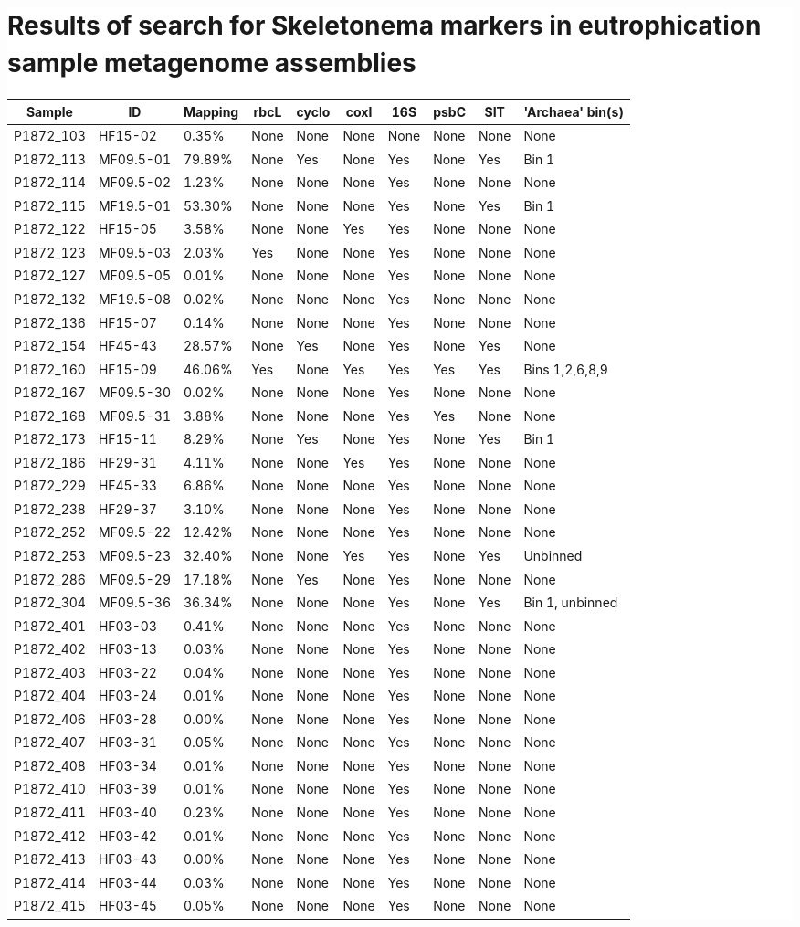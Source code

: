# Results of search for Skeletonema markers in eutrophication sample metagenome assemblies

|   Sample   |     ID      | Mapping | rbcL | cyclo | coxI | 16S  | psbC | SIT  | 'Archaea' bin(s) |
|------------|-------------|---------|------|-------|------|------|------|------|------------------|
| P1872_103  |   HF15-02   |  0.35%  | None | None  | None | None | None | None |       None       |
| P1872_113  |  MF09.5-01  | 79.89%  | None |  Yes  | None | Yes  | None | Yes  |      Bin 1       |
| P1872_114  |  MF09.5-02  |  1.23%  | None | None  | None | Yes  | None | None |       None       |
| P1872_115  |  MF19.5-01  | 53.30%  | None | None  | None | Yes  | None | Yes  |      Bin 1       |
| P1872_122  |   HF15-05   |  3.58%  | None | None  | Yes  | Yes  | None | None |       None       |
| P1872_123  |  MF09.5-03  |  2.03%  | Yes  | None  | None | Yes  | None | None |       None       |
| P1872_127  |  MF09.5-05  |  0.01%  | None | None  | None | Yes  | None | None |       None       |
| P1872_132  |  MF19.5-08  |  0.02%  | None | None  | None | Yes  | None | None |       None       |
| P1872_136  |   HF15-07   |  0.14%  | None | None  | None | Yes  | None | None |       None       |
| P1872_154  |   HF45-43   | 28.57%  | None |  Yes  | None | Yes  | None | Yes  |       None       |
| P1872_160  |   HF15-09   | 46.06%  | Yes  | None  | Yes  | Yes  | Yes  | Yes  |  Bins 1,2,6,8,9  |
| P1872_167  |  MF09.5-30  |  0.02%  | None | None  | None | Yes  | None | None |       None       |
| P1872_168  |  MF09.5-31  |  3.88%  | None | None  | None | Yes  | Yes  | None |       None       |
| P1872_173  |   HF15-11   |  8.29%  | None |  Yes  | None | Yes  | None | Yes  |      Bin 1       |
| P1872_186  |   HF29-31   |  4.11%  | None | None  | Yes  | Yes  | None | None |       None       |
| P1872_229  |   HF45-33   |  6.86%  | None | None  | None | Yes  | None | None |       None       |
| P1872_238  |   HF29-37   |  3.10%  | None | None  | None | Yes  | None | None |       None       |
| P1872_252  |  MF09.5-22  | 12.42%  | None | None  | None | Yes  | None | None |       None       |
| P1872_253  |  MF09.5-23  | 32.40%  | None | None  | Yes  | Yes  | None | Yes  |     Unbinned     |
| P1872_286  |  MF09.5-29  | 17.18%  | None |  Yes  | None | Yes  | None | None |       None       |
| P1872_304  |  MF09.5-36  | 36.34%  | None | None  | None | Yes  | None | Yes  | Bin 1, unbinned  |
| P1872_401  |   HF03-03   |  0.41%  | None | None  | None | Yes  | None | None |       None       |
| P1872_402  |   HF03-13   |  0.03%  | None | None  | None | Yes  | None | None |       None       |
| P1872_403  |   HF03-22   |  0.04%  | None | None  | None | Yes  | None | None |       None       |
| P1872_404  |   HF03-24   |  0.01%  | None | None  | None | Yes  | None | None |       None       |
| P1872_406  |   HF03-28   |  0.00%  | None | None  | None | Yes  | None | None |       None       |
| P1872_407  |   HF03-31   |  0.05%  | None | None  | None | Yes  | None | None |       None       |
| P1872_408  |   HF03-34   |  0.01%  | None | None  | None | Yes  | None | None |       None       |
| P1872_410  |   HF03-39   |  0.01%  | None | None  | None | Yes  | None | None |       None       |
| P1872_411  |   HF03-40   |  0.23%  | None | None  | None | Yes  | None | None |       None       |
| P1872_412  |   HF03-42   |  0.01%  | None | None  | None | Yes  | None | None |       None       |
| P1872_413  |   HF03-43   |  0.00%  | None | None  | None | Yes  | None | None |       None       |
| P1872_414  |   HF03-44   |  0.03%  | None | None  | None | Yes  | None | None |       None       |
| P1872_415  |   HF03-45   |  0.05%  | None | None  | None | Yes  | None | None |       None       |
